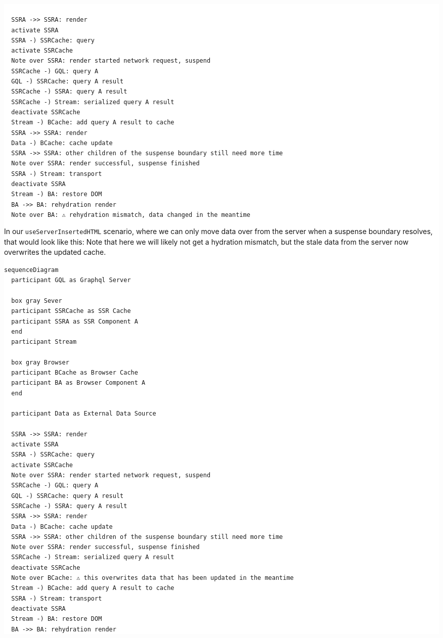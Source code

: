 ```mermaid

  SSRA ->> SSRA: render
  activate SSRA
  SSRA -) SSRCache: query
  activate SSRCache
  Note over SSRA: render started network request, suspend
  SSRCache -) GQL: query A
  GQL -) SSRCache: query A result
  SSRCache -) SSRA: query A result
  SSRCache -) Stream: serialized query A result
  deactivate SSRCache
  Stream -) BCache: add query A result to cache
  SSRA ->> SSRA: render
  Data -) BCache: cache update
  SSRA ->> SSRA: other children of the suspense boundary still need more time
  Note over SSRA: render successful, suspense finished
  SSRA -) Stream: transport
  deactivate SSRA
  Stream -) BA: restore DOM
  BA ->> BA: rehydration render
  Note over BA: ⚠️ rehydration mismatch, data changed in the meantime
```
In our `useServerInsertedHTML` scenario, where we can only move data over from the server when a suspense boundary resolves, that would look like this:
Note that here we will likely not get a hydration mismatch, but the stale data from the server now overwrites the updated cache. 

```mermaid
sequenceDiagram
  participant GQL as Graphql Server

  box gray Sever
  participant SSRCache as SSR Cache
  participant SSRA as SSR Component A
  end
  participant Stream

  box gray Browser
  participant BCache as Browser Cache
  participant BA as Browser Component A
  end

  participant Data as External Data Source

  SSRA ->> SSRA: render
  activate SSRA
  SSRA -) SSRCache: query
  activate SSRCache
  Note over SSRA: render started network request, suspend
  SSRCache -) GQL: query A
  GQL -) SSRCache: query A result
  SSRCache -) SSRA: query A result
  SSRA ->> SSRA: render
  Data -) BCache: cache update
  SSRA ->> SSRA: other children of the suspense boundary still need more time
  Note over SSRA: render successful, suspense finished
  SSRCache -) Stream: serialized query A result
  deactivate SSRCache
  Note over BCache: ⚠️ this overwrites data that has been updated in the meantime
  Stream -) BCache: add query A result to cache
  SSRA -) Stream: transport
  deactivate SSRA
  Stream -) BA: restore DOM
  BA ->> BA: rehydration render
```